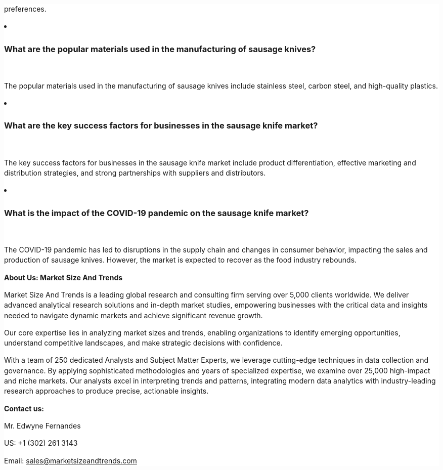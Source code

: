 preferences.</p> </li> <li> <h3>What are the popular materials used in the manufacturing of sausage knives?</h3> <p>&nbsp;</p><p>The popular materials used in the manufacturing of sausage knives include stainless steel, carbon steel, and high-quality plastics.</p> </li> <li> <h3>What are the key success factors for businesses in the sausage knife market?</h3> <p>&nbsp;</p><p>The key success factors for businesses in the sausage knife market include product differentiation, effective marketing and distribution strategies, and strong partnerships with suppliers and distributors.</p> </li> <li> <h3>What is the impact of the COVID-19 pandemic on the sausage knife market?</h3> <p>&nbsp;</p><p>The COVID-19 pandemic has led to disruptions in the supply chain and changes in consumer behavior, impacting the sales and production of sausage knives. However, the market is expected to recover as the food industry rebounds.</p> </li></ol></body></html></p><p><strong>About Us:&nbsp;Market Size And Trends</strong></p><p>Market Size And Trends&nbsp;is a leading global research and consulting firm serving over 5,000 clients worldwide. We deliver advanced analytical research solutions and in-depth market studies, empowering businesses with the critical data and insights needed to navigate dynamic markets and achieve significant revenue growth.</p><p>Our core expertise lies in analyzing market sizes and trends, enabling organizations to identify emerging opportunities, understand competitive landscapes, and make strategic decisions with confidence.</p><p>With a team of 250 dedicated Analysts and Subject Matter Experts, we leverage cutting-edge techniques in data collection and governance. By applying sophisticated methodologies and years of specialized expertise, we examine over 25,000 high-impact and niche markets. Our analysts excel in interpreting trends and patterns, integrating modern data analytics with industry-leading research approaches to produce precise, actionable insights.</p><p><strong>Contact us:</strong></p><p>Mr. Edwyne Fernandes</p><p>US: +1 (302) 261 3143</p><p>Email: <a href="mailto:sales@marketsizeandtrends.com">sales@marketsizeandtrends.com</a>&nbsp;</p>
